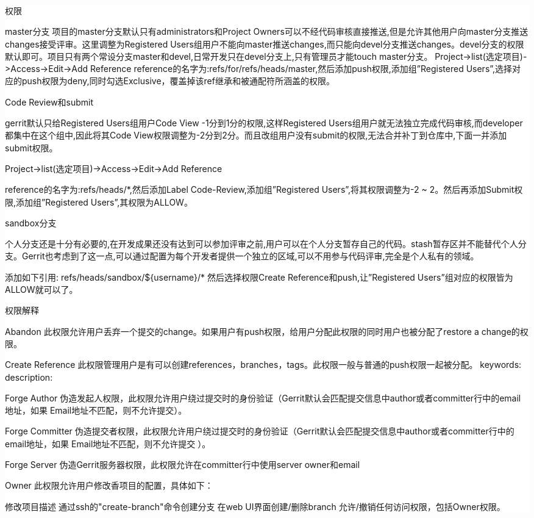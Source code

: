 



权限

master分支
项目的master分支默认只有administrators和Project Owners可以不经代码审核直接推送,但是允许其他用户向master分支推送changes接受评审。这里调整为Registered Users组用户不能向master推送changes,而只能向devel分支推送changes。devel分支的权限默认即可。项目只有两个常设分支master和devel,日常开发只在devel分支上,只有管理员才能touch master分支。
Project->list(选定项目)->Access->Edit->Add Reference
reference的名字为:refs/for/refs/heads/master,然后添加push权限,添加组”Registered Users”,选择对应的push权限为deny,同时勾选Exclusive，覆盖掉该ref继承和被通配符所涵盖的权限。

Code Review和submit

gerrit默认只给Registered Users组用户Code View -1分到1分的权限,这样Registered Users组用户就无法独立完成代码审核,而developer都集中在这个组中,因此将其Code View权限调整为-2分到2分。而且改组用户没有submit的权限,无法合并补丁到仓库中,下面一并添加submit权限。

Project->list(选定项目)->Access->Edit->Add Reference

reference的名字为:refs/heads/*,然后添加Label Code-Review,添加组”Registered Users”,将其权限调整为-2 ~ 2。然后再添加Submit权限,添加组”Registered Users”,其权限为ALLOW。

sandbox分支

个人分支还是十分有必要的,在开发成果还没有达到可以参加评审之前,用户可以在个人分支暂存自己的代码。stash暂存区并不能替代个人分支。Gerrit也考虑到了这一点,可以通过配置为每个开发者提供一个独立的区域,可以不用参与代码评审,完全是个人私有的领域。

添加如下引用:
refs/heads/sandbox/${username}/*
然后选择权限Create Reference和push,让”Registered Users”组对应的权限皆为ALLOW就可以了。


权限解释

Abandon
此权限允许用户丢弃一个提交的change。如果用户有push权限，给用户分配此权限的同时用户也被分配了restore a change的权限。

Create Reference
此权限管理用户是有可以创建references，branches，tags。此权限一般与普通的push权限一起被分配。
keywords:
description:

Forge Author
伪造发起人权限，此权限允许用户绕过提交时的身份验证（Gerrit默认会匹配提交信息中author或者committer行中的email地址，如果 Email地址不匹配，则不允许提交）。

Forge Committer
伪造提交者权限，此权限允许用户绕过提交时的身份验证（Gerrit默认会匹配提交信息中author或者committer行中的email地址，如果 Email地址不匹配，则不允许提交 ）。

Forge Server
伪造Gerrit服务器权限，此权限允许在committer行中使用server owner和email

Owner
此权限允许用户修改香项目的配置，具体如下：

修改项目描述
通过ssh的"create-branch"命令创建分支
在web UI界面创建/删除branch
允许/撤销任何访问权限，包括Owner权限。
